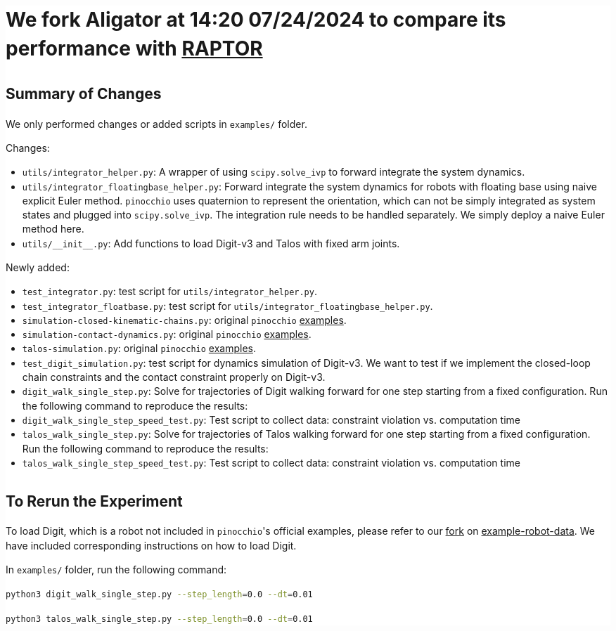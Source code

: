 # We fork Aligator at 14:20 07/24/2024 to compare its performance with [RAPTOR](https://github.com/roahmlab/RAPTOR)

## Summary of Changes
We only performed changes or added scripts in `examples/` folder.

Changes:
- `utils/integrator_helper.py`: A wrapper of using `scipy.solve_ivp` to forward integrate the system dynamics.
- `utils/integrator_floatingbase_helper.py`: Forward integrate the system dynamics for robots with floating base using naive explicit Euler method. `pinocchio` uses quaternion to represent the orientation, which can not be simply integrated as system states and plugged into `scipy.solve_ivp`. The integration rule needs to be handled separately. We simply deploy a naive Euler method here.
- `utils/__init__.py`: Add functions to load Digit-v3 and Talos with fixed arm joints.

Newly added:
- `test_integrator.py`: test script for `utils/integrator_helper.py`.
- `test_integrator_floatbase.py`: test script for `utils/integrator_floatingbase_helper.py`.
- `simulation-closed-kinematic-chains.py`: original `pinocchio` [examples](https://github.com/stack-of-tasks/pinocchio/blob/master/examples/simulation-closed-kinematic-chains.py).
- `simulation-contact-dynamics.py`: original `pinocchio` [examples](https://github.com/stack-of-tasks/pinocchio/blob/master/examples/simulation-contact-dynamics.py).
- `talos-simulation.py`: original `pinocchio` [examples](https://github.com/stack-of-tasks/pinocchio/blob/master/examples/talos-simulation.py).
- `test_digit_simulation.py`: test script for dynamics simulation of Digit-v3. We want to test if we implement the closed-loop chain constraints and the contact constraint properly on Digit-v3.
- `digit_walk_single_step.py`: Solve for trajectories of Digit walking forward for one step starting from a fixed configuration. Run the following command to reproduce the results:
- `digit_walk_single_step_speed_test.py`: Test script to collect data: constraint violation vs. computation time
- `talos_walk_single_step.py`: Solve for trajectories of Talos walking forward for one step starting from a fixed configuration. Run the following command to reproduce the results:
- `talos_walk_single_step_speed_test.py`: Test script to collect data: constraint violation vs. computation time

## To Rerun the Experiment

To load Digit, which is a robot not included in `pinocchio`'s official examples, please refer to our [fork](https://github.com/roahmlab/example-robot-data-roahmlab) on [example-robot-data](https://github.com/Gepetto/example-robot-data).
We have included corresponding instructions on how to load Digit.

In `examples/` folder, run the following command:

```bash
python3 digit_walk_single_step.py --step_length=0.0 --dt=0.01
```

```bash
python3 talos_walk_single_step.py --step_length=0.0 --dt=0.01
```
